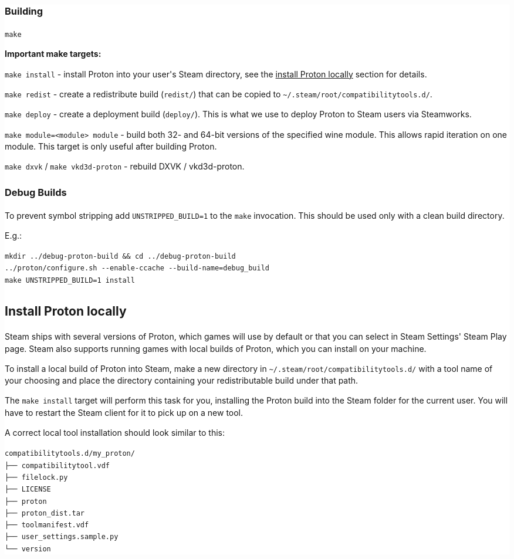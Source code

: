 
### Building

```
make
```

**Important make targets:**

`make install` - install Proton into your user's Steam directory, see the [install Proton
locally](#install-proton-locally) section for details.

`make redist` - create a redistribute build (`redist/`) that can be copied to
`~/.steam/root/compatibilitytools.d/`.

`make deploy` - create a deployment build (`deploy/`). This is what we use to
deploy Proton to Steam users via Steamworks.

`make module=<module> module` - build both 32- and 64-bit versions of the
specified wine module. This allows rapid iteration on one module. This target
is only useful after building Proton.

`make dxvk` / `make vkd3d-proton` - rebuild DXVK / vkd3d-proton.


### Debug Builds

To prevent symbol stripping add `UNSTRIPPED_BUILD=1` to the `make`
invocation. This should be used only with a clean build directory.

E.g.:

```
mkdir ../debug-proton-build && cd ../debug-proton-build
../proton/configure.sh --enable-ccache --build-name=debug_build
make UNSTRIPPED_BUILD=1 install
```


Install Proton locally
----------------------

Steam ships with several versions of Proton, which games will use by default or
that you can select in Steam Settings' Steam Play page. Steam also supports
running games with local builds of Proton, which you can install on your
machine.

To install a local build of Proton into Steam, make a new directory in
`~/.steam/root/compatibilitytools.d/` with a tool name of your choosing and
place the directory containing your redistributable build under that path.

The `make install` target will perform this task for you, installing the
Proton build into the Steam folder for the current user. You will have to
restart the Steam client for it to pick up on a new tool.

A correct local tool installation should look similar to this:

```
compatibilitytools.d/my_proton/
├── compatibilitytool.vdf
├── filelock.py
├── LICENSE
├── proton
├── proton_dist.tar
├── toolmanifest.vdf
├── user_settings.sample.py
└── version
```
